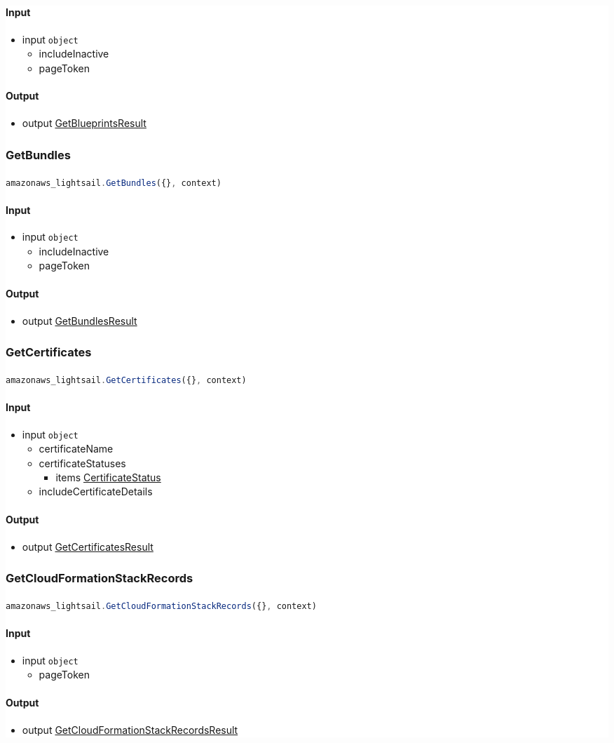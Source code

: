 #### Input
* input `object`
  * includeInactive
  * pageToken

#### Output
* output [GetBlueprintsResult](#getblueprintsresult)

### GetBundles



```js
amazonaws_lightsail.GetBundles({}, context)
```

#### Input
* input `object`
  * includeInactive
  * pageToken

#### Output
* output [GetBundlesResult](#getbundlesresult)

### GetCertificates



```js
amazonaws_lightsail.GetCertificates({}, context)
```

#### Input
* input `object`
  * certificateName
  * certificateStatuses
    * items [CertificateStatus](#certificatestatus)
  * includeCertificateDetails

#### Output
* output [GetCertificatesResult](#getcertificatesresult)

### GetCloudFormationStackRecords



```js
amazonaws_lightsail.GetCloudFormationStackRecords({}, context)
```

#### Input
* input `object`
  * pageToken

#### Output
* output [GetCloudFormationStackRecordsResult](#getcloudformationstackrecordsresult)
